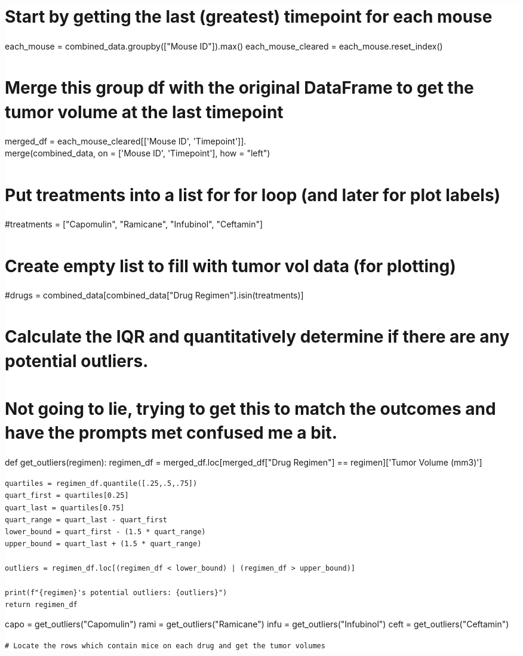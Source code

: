 # Start by getting the last (greatest) timepoint for each mouse
each_mouse = combined_data.groupby(["Mouse ID"]).max()
each_mouse_cleared = each_mouse.reset_index()

# Merge this group df with the original DataFrame to get the tumor volume at the last timepoint
merged_df = each_mouse_cleared[['Mouse ID', 'Timepoint']].\
    merge(combined_data, on = ['Mouse ID', 'Timepoint'], how = "left")



# Put treatments into a list for for loop (and later for plot labels)
#treatments = ["Capomulin", "Ramicane", "Infubinol", "Ceftamin"]

# Create empty list to fill with tumor vol data (for plotting)
#drugs = combined_data[combined_data["Drug Regimen"].isin(treatments)]

# Calculate the IQR and quantitatively determine if there are any potential outliers. 

# Not going to lie, trying to get this to match the outcomes and have the prompts met confused me a bit. 
def get_outliers(regimen):
    regimen_df = merged_df.loc[merged_df["Drug Regimen"] == regimen]['Tumor Volume (mm3)']
    
    quartiles = regimen_df.quantile([.25,.5,.75])
    quart_first = quartiles[0.25]
    quart_last = quartiles[0.75]
    quart_range = quart_last - quart_first
    lower_bound = quart_first - (1.5 * quart_range)
    upper_bound = quart_last + (1.5 * quart_range)

    outliers = regimen_df.loc[(regimen_df < lower_bound) | (regimen_df > upper_bound)]

    print(f"{regimen}'s potential outliers: {outliers}")
    return regimen_df

capo = get_outliers("Capomulin")
rami = get_outliers("Ramicane")
infu = get_outliers("Infubinol")
ceft = get_outliers("Ceftamin")
    
    # Locate the rows which contain mice on each drug and get the tumor volumes
